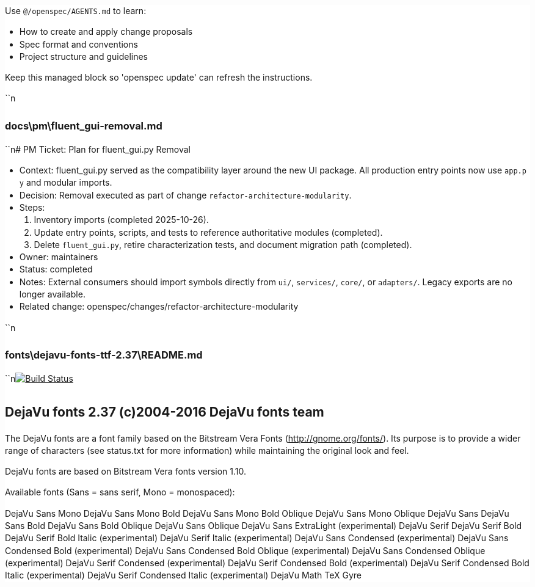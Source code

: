 Use `@/openspec/AGENTS.md` to learn:
- How to create and apply change proposals
- Spec format and conventions
- Project structure and guidelines

Keep this managed block so 'openspec update' can refresh the instructions.


``n
### docs\pm\fluent_gui-removal.md

``n# PM Ticket: Plan for fluent_gui.py Removal

- Context: fluent_gui.py served as the compatibility layer around the new UI package. All production entry points now use `app.py` and modular imports.
- Decision: Removal executed as part of change `refactor-architecture-modularity`.
- Steps:
  1) Inventory imports (completed 2025-10-26).
  2) Update entry points, scripts, and tests to reference authoritative modules (completed).
  3) Delete `fluent_gui.py`, retire characterization tests, and document migration path (completed).
- Owner: maintainers
- Status: completed
- Notes: External consumers should import symbols directly from `ui/`, `services/`, `core/`, or `adapters/`. Legacy exports are no longer available.
- Related change: openspec/changes/refactor-architecture-modularity

``n
### fonts\dejavu-fonts-ttf-2.37\README.md

``n[![Build Status](https://travis-ci.org/dejavu-fonts/dejavu-fonts.svg)](https://travis-ci.org/dejavu-fonts/dejavu-fonts)

DejaVu fonts 2.37 (c)2004-2016 DejaVu fonts team
------------------------------------------------

The DejaVu fonts are a font family based on the Bitstream Vera Fonts
(http://gnome.org/fonts/). Its purpose is to provide a wider range of
characters (see status.txt for more information) while maintaining the
original look and feel.

DejaVu fonts are based on Bitstream Vera fonts version 1.10.

Available fonts (Sans = sans serif, Mono = monospaced):

DejaVu Sans Mono
DejaVu Sans Mono Bold
DejaVu Sans Mono Bold Oblique
DejaVu Sans Mono Oblique
DejaVu Sans
DejaVu Sans Bold
DejaVu Sans Bold Oblique
DejaVu Sans Oblique
DejaVu Sans ExtraLight (experimental)
DejaVu Serif
DejaVu Serif Bold
DejaVu Serif Bold Italic (experimental)
DejaVu Serif Italic (experimental)
DejaVu Sans Condensed (experimental)
DejaVu Sans Condensed Bold (experimental)
DejaVu Sans Condensed Bold Oblique (experimental)
DejaVu Sans Condensed Oblique (experimental)
DejaVu Serif Condensed (experimental)
DejaVu Serif Condensed Bold (experimental)
DejaVu Serif Condensed Bold Italic (experimental)
DejaVu Serif Condensed Italic (experimental)
DejaVu Math TeX Gyre
